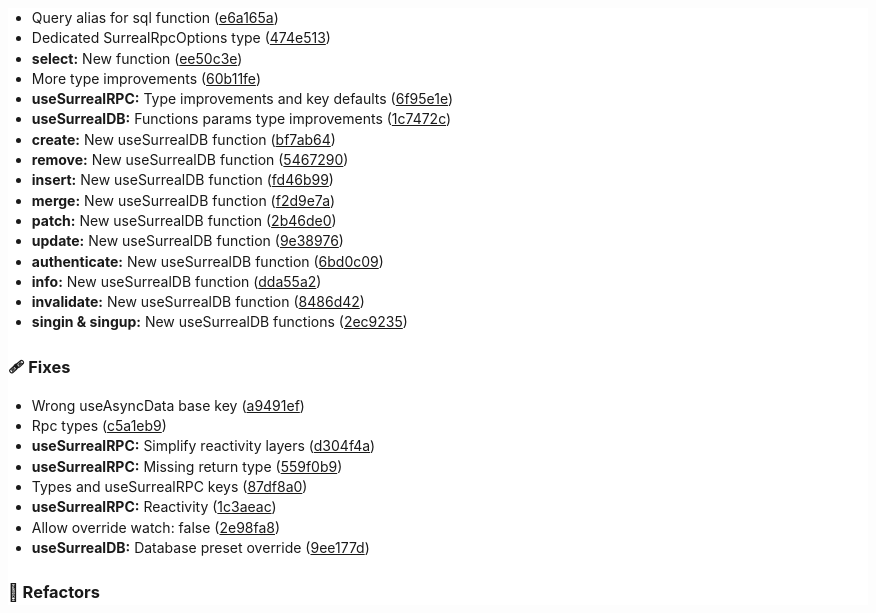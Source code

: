 - Query alias for sql function ([e6a165a](https://github.com/sandros94/nuxt-surrealdb/commit/e6a165a))
- Dedicated SurrealRpcOptions type ([474e513](https://github.com/sandros94/nuxt-surrealdb/commit/474e513))
- **select:** New function ([ee50c3e](https://github.com/sandros94/nuxt-surrealdb/commit/ee50c3e))
- More type improvements ([60b11fe](https://github.com/sandros94/nuxt-surrealdb/commit/60b11fe))
- **useSurrealRPC:** Type improvements and key defaults ([6f95e1e](https://github.com/sandros94/nuxt-surrealdb/commit/6f95e1e))
- **useSurrealDB:** Functions params type improvements ([1c7472c](https://github.com/sandros94/nuxt-surrealdb/commit/1c7472c))
- **create:** New useSurrealDB function ([bf7ab64](https://github.com/sandros94/nuxt-surrealdb/commit/bf7ab64))
- **remove:** New useSurrealDB function ([5467290](https://github.com/sandros94/nuxt-surrealdb/commit/5467290))
- **insert:** New useSurrealDB function ([fd46b99](https://github.com/sandros94/nuxt-surrealdb/commit/fd46b99))
- **merge:** New useSurrealDB function ([f2d9e7a](https://github.com/sandros94/nuxt-surrealdb/commit/f2d9e7a))
- **patch:** New useSurrealDB function ([2b46de0](https://github.com/sandros94/nuxt-surrealdb/commit/2b46de0))
- **update:** New useSurrealDB function ([9e38976](https://github.com/sandros94/nuxt-surrealdb/commit/9e38976))
- **authenticate:** New useSurrealDB function ([6bd0c09](https://github.com/sandros94/nuxt-surrealdb/commit/6bd0c09))
- **info:** New useSurrealDB function ([dda55a2](https://github.com/sandros94/nuxt-surrealdb/commit/dda55a2))
- **invalidate:** New useSurrealDB function ([8486d42](https://github.com/sandros94/nuxt-surrealdb/commit/8486d42))
- **singin & singup:** New useSurrealDB functions ([2ec9235](https://github.com/sandros94/nuxt-surrealdb/commit/2ec9235))

### 🩹 Fixes

- Wrong useAsyncData base key ([a9491ef](https://github.com/sandros94/nuxt-surrealdb/commit/a9491ef))
- Rpc types ([c5a1eb9](https://github.com/sandros94/nuxt-surrealdb/commit/c5a1eb9))
- **useSurrealRPC:** Simplify reactivity layers ([d304f4a](https://github.com/sandros94/nuxt-surrealdb/commit/d304f4a))
- **useSurrealRPC:** Missing return type ([559f0b9](https://github.com/sandros94/nuxt-surrealdb/commit/559f0b9))
- Types and useSurrealRPC keys ([87df8a0](https://github.com/sandros94/nuxt-surrealdb/commit/87df8a0))
- **useSurrealRPC:** Reactivity ([1c3aeac](https://github.com/sandros94/nuxt-surrealdb/commit/1c3aeac))
- Allow override watch: false ([2e98fa8](https://github.com/sandros94/nuxt-surrealdb/commit/2e98fa8))
- **useSurrealDB:** Database preset override ([9ee177d](https://github.com/sandros94/nuxt-surrealdb/commit/9ee177d))

### 💅 Refactors
